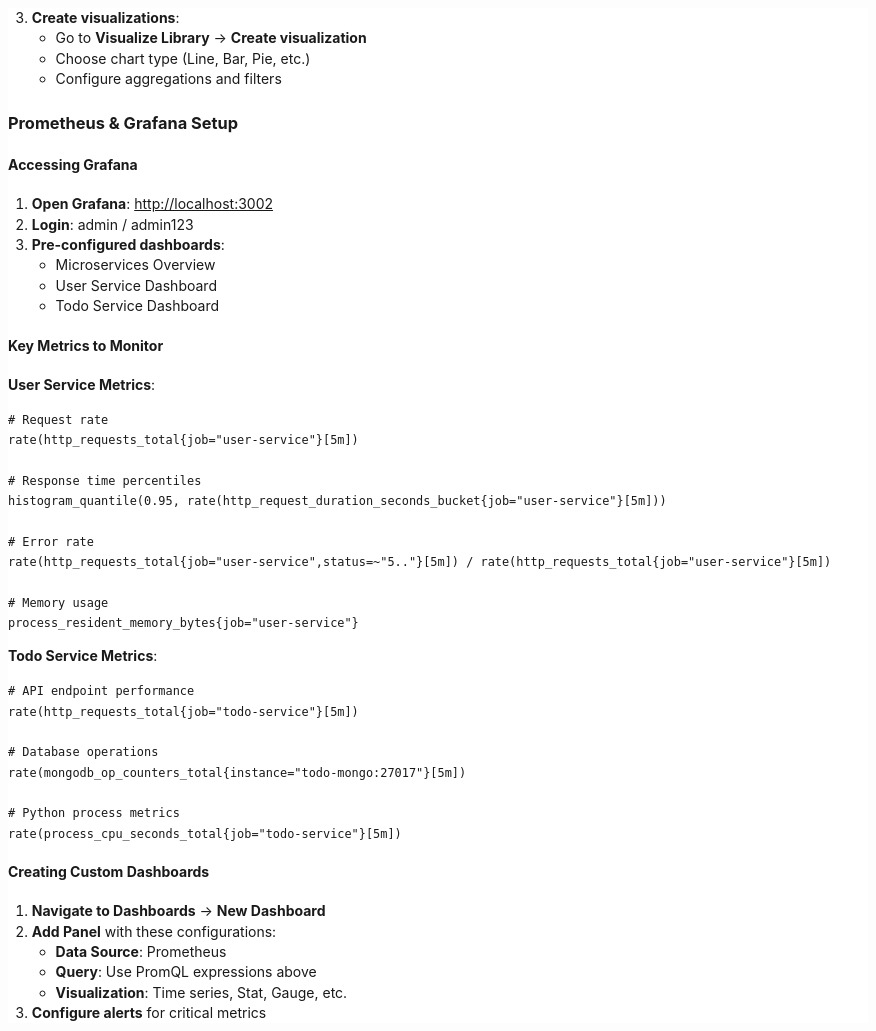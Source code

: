 3. **Create visualizations**:
   - Go to **Visualize Library** → **Create visualization**
   - Choose chart type (Line, Bar, Pie, etc.)
   - Configure aggregations and filters

### Prometheus & Grafana Setup

#### Accessing Grafana

1. **Open Grafana**: <http://localhost:3002>
2. **Login**: admin / admin123
3. **Pre-configured dashboards**:
   - Microservices Overview
   - User Service Dashboard
   - Todo Service Dashboard

#### Key Metrics to Monitor

**User Service Metrics**:

```text
# Request rate
rate(http_requests_total{job="user-service"}[5m])

# Response time percentiles
histogram_quantile(0.95, rate(http_request_duration_seconds_bucket{job="user-service"}[5m]))

# Error rate
rate(http_requests_total{job="user-service",status=~"5.."}[5m]) / rate(http_requests_total{job="user-service"}[5m])

# Memory usage
process_resident_memory_bytes{job="user-service"}
```

**Todo Service Metrics**:

```text
# API endpoint performance
rate(http_requests_total{job="todo-service"}[5m])

# Database operations
rate(mongodb_op_counters_total{instance="todo-mongo:27017"}[5m])

# Python process metrics
rate(process_cpu_seconds_total{job="todo-service"}[5m])
```

#### Creating Custom Dashboards

1. **Navigate to Dashboards** → **New Dashboard**
2. **Add Panel** with these configurations:
   - **Data Source**: Prometheus
   - **Query**: Use PromQL expressions above
   - **Visualization**: Time series, Stat, Gauge, etc.
3. **Configure alerts** for critical metrics
